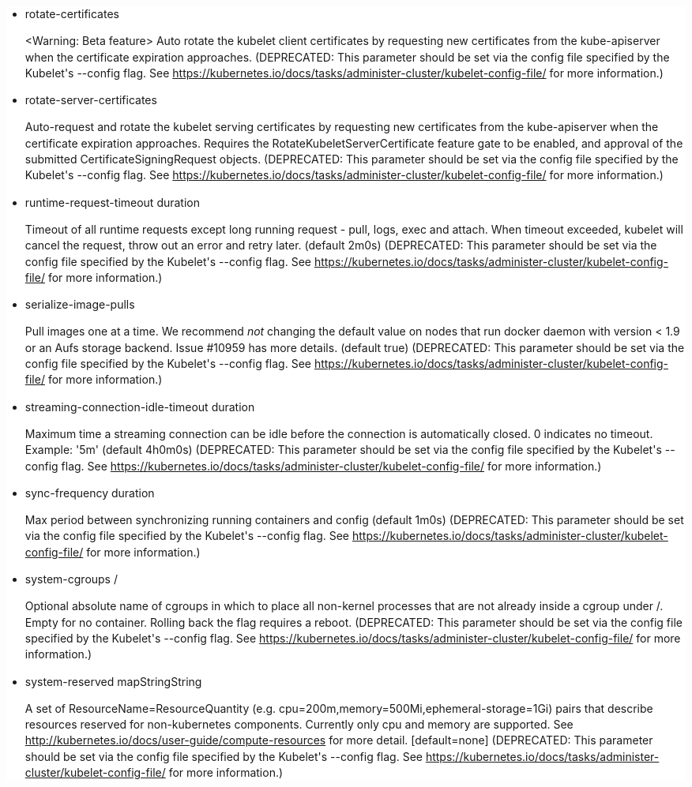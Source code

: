 - rotate-certificates

    <Warning: Beta feature> Auto rotate the kubelet client certificates by requesting new certificates from the kube-apiserver when the certificate expiration approaches. (DEPRECATED: This parameter should be set via the config file specified by the Kubelet's --config flag. See https://kubernetes.io/docs/tasks/administer-cluster/kubelet-config-file/ for more information.)

- rotate-server-certificates

    Auto-request and rotate the kubelet serving certificates by requesting new certificates from the kube-apiserver when the certificate expiration approaches. Requires the RotateKubeletServerCertificate feature gate to be enabled, and approval of the submitted CertificateSigningRequest objects. (DEPRECATED: This parameter should be set via the config file specified by the Kubelet's --config flag. See https://kubernetes.io/docs/tasks/administer-cluster/kubelet-config-file/ for more information.)

- runtime-request-timeout duration

    Timeout of all runtime requests except long running request - pull, logs, exec and attach. When timeout exceeded, kubelet will cancel the request, throw out an error and retry later. (default 2m0s) (DEPRECATED: This parameter should be set via the config file specified by the Kubelet's --config flag. See https://kubernetes.io/docs/tasks/administer-cluster/kubelet-config-file/ for more information.)

- serialize-image-pulls

    Pull images one at a time. We recommend *not* changing the default value on nodes that run docker daemon with version < 1.9 or an Aufs storage backend. Issue #10959 has more details. (default true) (DEPRECATED: This parameter should be set via the config file specified by the Kubelet's --config flag. See https://kubernetes.io/docs/tasks/administer-cluster/kubelet-config-file/ for more information.)

- streaming-connection-idle-timeout duration

    Maximum time a streaming connection can be idle before the connection is automatically closed. 0 indicates no timeout. Example: '5m' (default 4h0m0s) (DEPRECATED: This parameter should be set via the config file specified by the Kubelet's --config flag. See https://kubernetes.io/docs/tasks/administer-cluster/kubelet-config-file/ for more information.)

- sync-frequency duration

    Max period between synchronizing running containers and config (default 1m0s) (DEPRECATED: This parameter should be set via the config file specified by the Kubelet's --config flag. See https://kubernetes.io/docs/tasks/administer-cluster/kubelet-config-file/ for more information.)

- system-cgroups /

    Optional absolute name of cgroups in which to place all non-kernel processes that are not already inside a cgroup under /. Empty for no container. Rolling back the flag requires a reboot. (DEPRECATED: This parameter should be set via the config file specified by the Kubelet's --config flag. See https://kubernetes.io/docs/tasks/administer-cluster/kubelet-config-file/ for more information.)

- system-reserved mapStringString

    A set of ResourceName=ResourceQuantity (e.g. cpu=200m,memory=500Mi,ephemeral-storage=1Gi) pairs that describe resources reserved for non-kubernetes components. Currently only cpu and memory are supported. See http://kubernetes.io/docs/user-guide/compute-resources for more detail. [default=none] (DEPRECATED: This parameter should be set via the config file specified by the Kubelet's --config flag. See https://kubernetes.io/docs/tasks/administer-cluster/kubelet-config-file/ for more information.)
